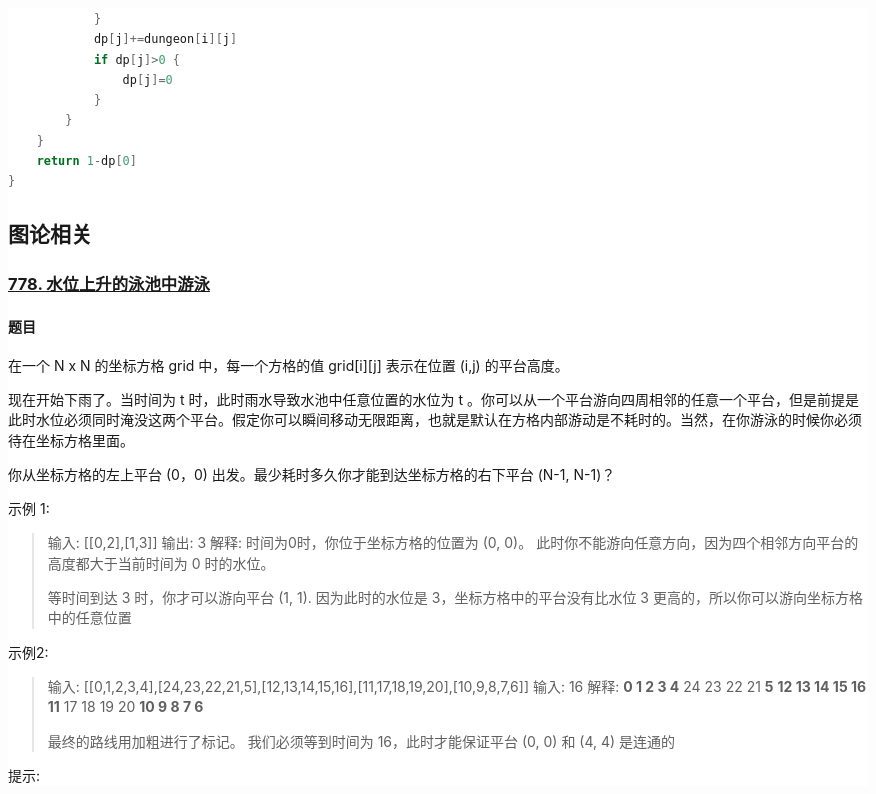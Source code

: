 ```go
            }
            dp[j]+=dungeon[i][j]
            if dp[j]>0 {
                dp[j]=0
            }
        }
    }
    return 1-dp[0]
}
```



## 图论相关



### [778. 水位上升的泳池中游泳](https://leetcode-cn.com/problems/swim-in-rising-water/)

#### 题目

在一个 N x N 的坐标方格 grid 中，每一个方格的值 grid[i][j] 表示在位置 (i,j) 的平台高度。

现在开始下雨了。当时间为 t 时，此时雨水导致水池中任意位置的水位为 t 。你可以从一个平台游向四周相邻的任意一个平台，但是前提是此时水位必须同时淹没这两个平台。假定你可以瞬间移动无限距离，也就是默认在方格内部游动是不耗时的。当然，在你游泳的时候你必须待在坐标方格里面。

你从坐标方格的左上平台 (0，0) 出发。最少耗时多久你才能到达坐标方格的右下平台 (N-1, N-1)？

示例 1:

> 输入: [[0,2],[1,3]]
> 输出: 3
> 解释:
> 时间为0时，你位于坐标方格的位置为 (0, 0)。
> 此时你不能游向任意方向，因为四个相邻方向平台的高度都大于当前时间为 0 时的水位。
>
> 等时间到达 3 时，你才可以游向平台 (1, 1). 因为此时的水位是 3，坐标方格中的平台没有比水位 3 更高的，所以你可以游向坐标方格中的任意位置


示例2:

> 输入: [[0,1,2,3,4],[24,23,22,21,5],[12,13,14,15,16],[11,17,18,19,20],[10,9,8,7,6]]
> 输入: 16
> 解释:
>  **0  1  2  3  4**
> 24 23 22 21  **5**
> **12 13 14 15 16**
> **11** 17 18 19 20
> **10  9  8  7  6**
>
> 最终的路线用加粗进行了标记。
> 我们必须等到时间为 16，此时才能保证平台 (0, 0) 和 (4, 4) 是连通的


提示:
